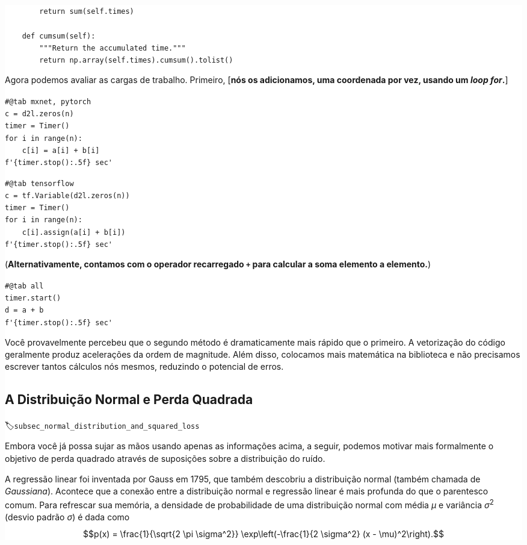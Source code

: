```{.python .input}
        return sum(self.times)

    def cumsum(self):
        """Return the accumulated time."""
        return np.array(self.times).cumsum().tolist()
```

Agora podemos avaliar as cargas de trabalho.
Primeiro, [**nós os adicionamos, uma coordenada por vez,
usando um *loop for*.**]

```{.python .input}
#@tab mxnet, pytorch
c = d2l.zeros(n)
timer = Timer()
for i in range(n):
    c[i] = a[i] + b[i]
f'{timer.stop():.5f} sec'
```

```{.python .input}
#@tab tensorflow
c = tf.Variable(d2l.zeros(n))
timer = Timer()
for i in range(n):
    c[i].assign(a[i] + b[i])
f'{timer.stop():.5f} sec'
```

(**Alternativamente, contamos com o operador recarregado `+` para calcular a soma elemento a elemento.**)

```{.python .input}
#@tab all
timer.start()
d = a + b
f'{timer.stop():.5f} sec'
```

Você provavelmente percebeu que o segundo método
é dramaticamente mais rápido que o primeiro.
A vetorização do código geralmente produz acelerações da ordem de magnitude.
Além disso, colocamos mais matemática na biblioteca
e não precisamos escrever tantos cálculos nós mesmos,
reduzindo o potencial de erros.

## A Distribuição Normal e Perda Quadrada
:label:`subsec_normal_distribution_and_squared_loss`


Embora você já possa sujar as mãos usando apenas as informações acima,
a seguir, podemos motivar mais formalmente o objetivo de perda quadrado
através de suposições sobre a distribuição do ruído.

A regressão linear foi inventada por Gauss em 1795,
que também descobriu a distribuição normal (também chamada de *Gaussiana*).
Acontece que a conexão entre
a distribuição normal e regressão linear
é mais profunda do que o parentesco comum.
Para refrescar sua memória, a densidade de probabilidade
de uma distribuição normal com média $\mu$ e variância $\sigma^2$ (desvio padrão $\sigma$)
é dada como
$$p(x) = \frac{1}{\sqrt{2 \pi \sigma^2}} \exp\left(-\frac{1}{2 \sigma^2} (x - \mu)^2\right).$$
